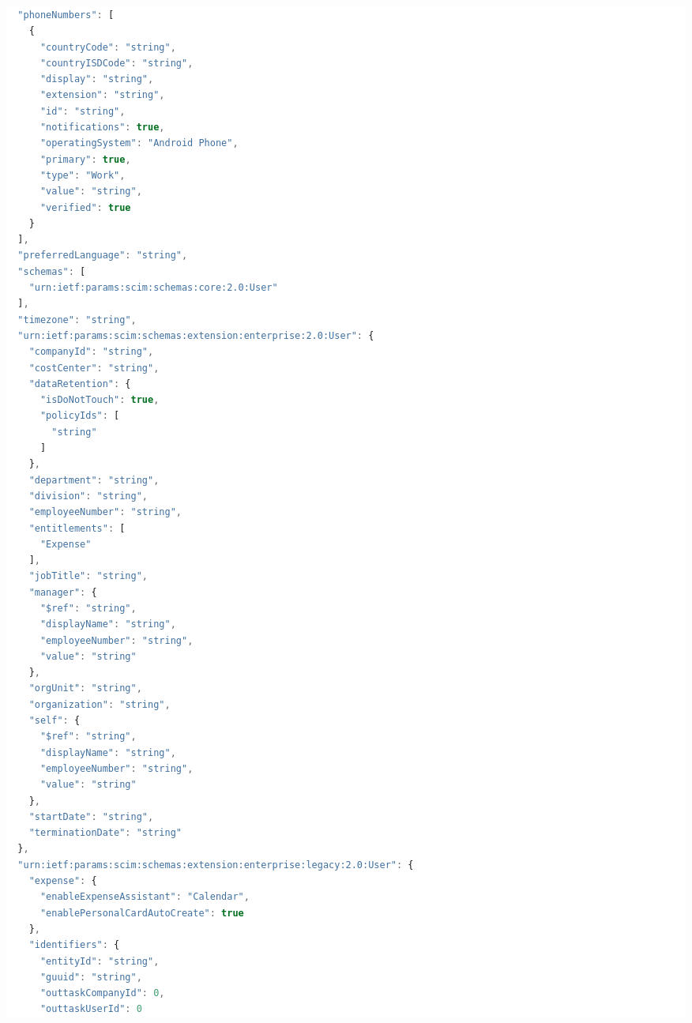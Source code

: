 ```javascript
  "phoneNumbers": [
    {
      "countryCode": "string",
      "countryISDCode": "string",
      "display": "string",
      "extension": "string",
      "id": "string",
      "notifications": true,
      "operatingSystem": "Android Phone",
      "primary": true,
      "type": "Work",
      "value": "string",
      "verified": true
    }
  ],
  "preferredLanguage": "string",
  "schemas": [
    "urn:ietf:params:scim:schemas:core:2.0:User"
  ],
  "timezone": "string",
  "urn:ietf:params:scim:schemas:extension:enterprise:2.0:User": {
    "companyId": "string",
    "costCenter": "string",
    "dataRetention": {
      "isDoNotTouch": true,
      "policyIds": [
        "string"
      ]
    },
    "department": "string",
    "division": "string",
    "employeeNumber": "string",
    "entitlements": [
      "Expense"
    ],
    "jobTitle": "string",
    "manager": {
      "$ref": "string",
      "displayName": "string",
      "employeeNumber": "string",
      "value": "string"
    },
    "orgUnit": "string",
    "organization": "string",
    "self": {
      "$ref": "string",
      "displayName": "string",
      "employeeNumber": "string",
      "value": "string"
    },
    "startDate": "string",
    "terminationDate": "string"
  },
  "urn:ietf:params:scim:schemas:extension:enterprise:legacy:2.0:User": {
    "expense": {
      "enableExpenseAssistant": "Calendar",
      "enablePersonalCardAutoCreate": true
    },
    "identifiers": {
      "entityId": "string",
      "guuid": "string",
      "outtaskCompanyId": 0,
      "outtaskUserId": 0
```